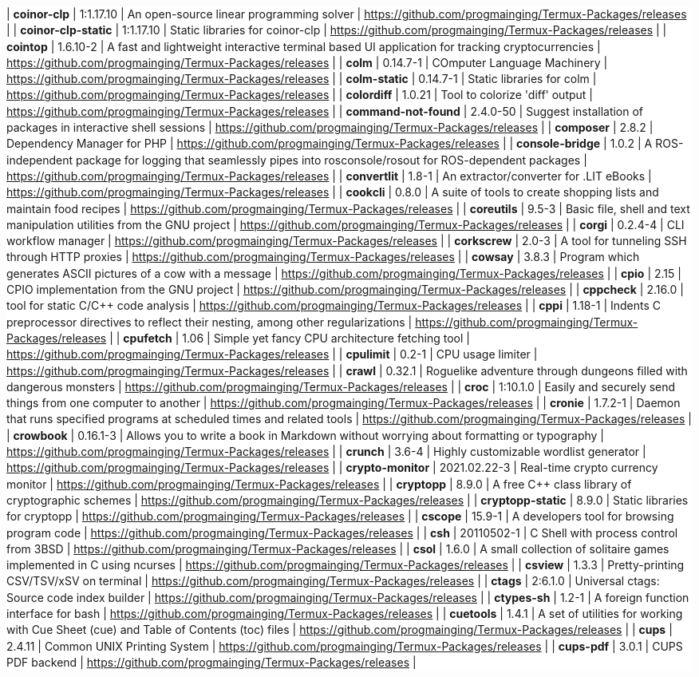 | **coinor-clp** | 1:1.17.10 | An open-source linear programming solver | https://github.com/progmainging/Termux-Packages/releases |
| **coinor-clp-static** | 1:1.17.10 | Static libraries for coinor-clp | https://github.com/progmainging/Termux-Packages/releases |
| **cointop** | 1.6.10-2 | A fast and lightweight interactive terminal based UI application for tracking cryptocurrencies | https://github.com/progmainging/Termux-Packages/releases |
| **colm** | 0.14.7-1 | COmputer Language Machinery | https://github.com/progmainging/Termux-Packages/releases |
| **colm-static** | 0.14.7-1 | Static libraries for colm | https://github.com/progmainging/Termux-Packages/releases |
| **colordiff** | 1.0.21 | Tool to colorize 'diff' output | https://github.com/progmainging/Termux-Packages/releases |
| **command-not-found** | 2.4.0-50 | Suggest installation of packages in interactive shell sessions | https://github.com/progmainging/Termux-Packages/releases |
| **composer** | 2.8.2 | Dependency Manager for PHP | https://github.com/progmainging/Termux-Packages/releases |
| **console-bridge** | 1.0.2 | A ROS-independent package for logging that seamlessly pipes into rosconsole/rosout for ROS-dependent packages | https://github.com/progmainging/Termux-Packages/releases |
| **convertlit** | 1.8-1 | An extractor/converter for .LIT eBooks | https://github.com/progmainging/Termux-Packages/releases |
| **cookcli** | 0.8.0 | A suite of tools to create shopping lists and maintain food recipes | https://github.com/progmainging/Termux-Packages/releases |
| **coreutils** | 9.5-3 | Basic file, shell and text manipulation utilities from the GNU project | https://github.com/progmainging/Termux-Packages/releases |
| **corgi** | 0.2.4-4 | CLI workflow manager | https://github.com/progmainging/Termux-Packages/releases |
| **corkscrew** | 2.0-3 | A tool for tunneling SSH through HTTP proxies | https://github.com/progmainging/Termux-Packages/releases |
| **cowsay** | 3.8.3 | Program which generates ASCII pictures of a cow with a message | https://github.com/progmainging/Termux-Packages/releases |
| **cpio** | 2.15 | CPIO implementation from the GNU project | https://github.com/progmainging/Termux-Packages/releases |
| **cppcheck** | 2.16.0 | tool for static C/C++ code analysis | https://github.com/progmainging/Termux-Packages/releases |
| **cppi** | 1.18-1 | Indents C preprocessor directives to reflect their nesting, among other regularizations | https://github.com/progmainging/Termux-Packages/releases |
| **cpufetch** | 1.06 | Simple yet fancy CPU architecture fetching tool | https://github.com/progmainging/Termux-Packages/releases |
| **cpulimit** | 0.2-1 | CPU usage limiter | https://github.com/progmainging/Termux-Packages/releases |
| **crawl** | 0.32.1 | Roguelike adventure through dungeons filled with dangerous monsters | https://github.com/progmainging/Termux-Packages/releases |
| **croc** | 1:10.1.0 | Easily and securely send things from one computer to another | https://github.com/progmainging/Termux-Packages/releases |
| **cronie** | 1.7.2-1 | Daemon that runs specified programs at scheduled times and related tools | https://github.com/progmainging/Termux-Packages/releases |
| **crowbook** | 0.16.1-3 | Allows you to write a book in Markdown without worrying about formatting or typography | https://github.com/progmainging/Termux-Packages/releases |
| **crunch** | 3.6-4 | Highly customizable wordlist generator | https://github.com/progmainging/Termux-Packages/releases |
| **crypto-monitor** | 2021.02.22-3 | Real-time crypto currency monitor | https://github.com/progmainging/Termux-Packages/releases |
| **cryptopp** | 8.9.0 | A free C++ class library of cryptographic schemes | https://github.com/progmainging/Termux-Packages/releases |
| **cryptopp-static** | 8.9.0 | Static libraries for cryptopp | https://github.com/progmainging/Termux-Packages/releases |
| **cscope** | 15.9-1 | A developers tool for browsing program code | https://github.com/progmainging/Termux-Packages/releases |
| **csh** | 20110502-1 | C Shell with process control from 3BSD | https://github.com/progmainging/Termux-Packages/releases |
| **csol** | 1.6.0 | A small collection of solitaire games implemented in C using ncurses | https://github.com/progmainging/Termux-Packages/releases |
| **csview** | 1.3.3 | Pretty-printing CSV/TSV/xSV on terminal | https://github.com/progmainging/Termux-Packages/releases |
| **ctags** | 2:6.1.0 | Universal ctags: Source code index builder | https://github.com/progmainging/Termux-Packages/releases |
| **ctypes-sh** | 1.2-1 | A foreign function interface for bash | https://github.com/progmainging/Termux-Packages/releases |
| **cuetools** | 1.4.1 | A set of utilities for working with Cue Sheet (cue) and Table of Contents (toc) files | https://github.com/progmainging/Termux-Packages/releases |
| **cups** | 2.4.11 | Common UNIX Printing System | https://github.com/progmainging/Termux-Packages/releases |
| **cups-pdf** | 3.0.1 | CUPS PDF backend | https://github.com/progmainging/Termux-Packages/releases |